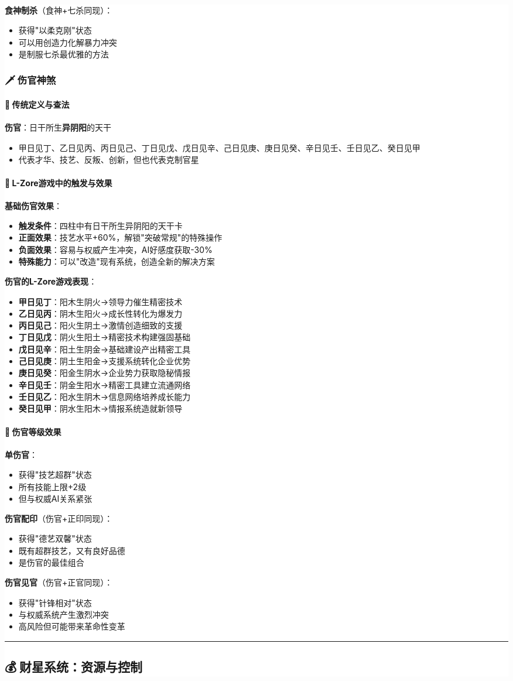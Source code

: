 **食神制杀**（食神+七杀同现）：
- 获得"以柔克刚"状态
- 可以用创造力化解暴力冲突
- 是制服七杀最优雅的方法

### 🗡️ 伤官神煞

#### 📜 传统定义与查法
**伤官**：日干所生**异阴阳**的天干
- 甲日见丁、乙日见丙、丙日见己、丁日见戊、戊日见辛、己日见庚、庚日见癸、辛日见壬、壬日见乙、癸日见甲
- 代表才华、技艺、反叛、创新，但也代表克制官星

#### 🎯 L-Zore游戏中的触发与效果

**基础伤官效果**：
- **触发条件**：四柱中有日干所生异阴阳的天干卡
- **正面效果**：技艺水平+60%，解锁"突破常规"的特殊操作
- **负面效果**：容易与权威产生冲突，AI好感度获取-30%
- **特殊能力**：可以"改造"现有系统，创造全新的解决方案

**伤官的L-Zore游戏表现**：
- **甲日见丁**：阳木生阴火→领导力催生精密技术
- **乙日见丙**：阴木生阳火→成长性转化为爆发力
- **丙日见己**：阳火生阴土→激情创造细致的支援
- **丁日见戊**：阴火生阳土→精密技术构建强固基础
- **戊日见辛**：阳土生阴金→基础建设产出精密工具
- **己日见庚**：阴土生阳金→支援系统转化企业优势
- **庚日见癸**：阳金生阴水→企业势力获取隐秘情报
- **辛日见壬**：阴金生阳水→精密工具建立流通网络
- **壬日见乙**：阳水生阴木→信息网络培养成长能力
- **癸日见甲**：阴水生阳木→情报系统造就新领导

#### 💫 伤官等级效果

**单伤官**：
- 获得"技艺超群"状态
- 所有技能上限+2级
- 但与权威AI关系紧张

**伤官配印**（伤官+正印同现）：
- 获得"德艺双馨"状态
- 既有超群技艺，又有良好品德
- 是伤官的最佳组合

**伤官见官**（伤官+正官同现）：
- 获得"针锋相对"状态
- 与权威系统产生激烈冲突
- 高风险但可能带来革命性变革

---

## 💰 财星系统：资源与控制
